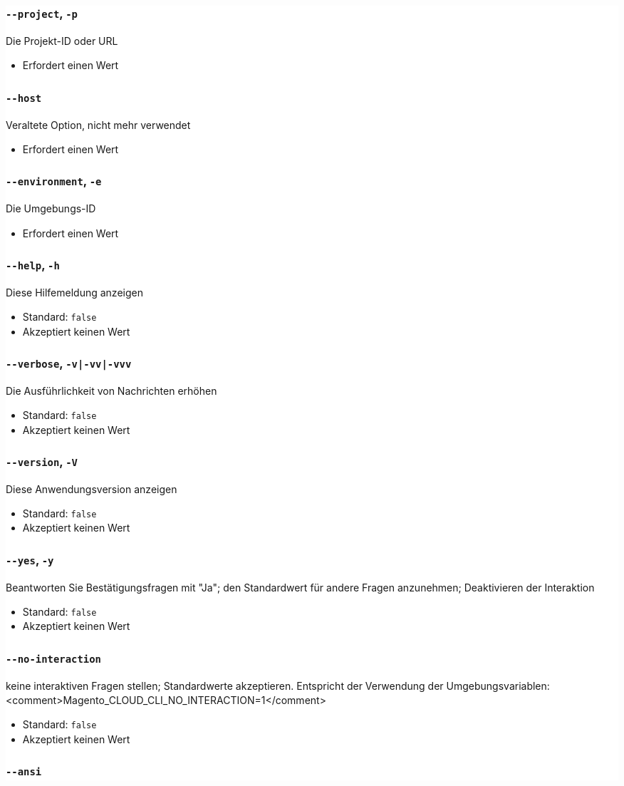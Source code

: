 ### `--project`, `-p`

Die Projekt-ID oder URL

- Erfordert einen Wert

### `--host`

Veraltete Option, nicht mehr verwendet

- Erfordert einen Wert

### `--environment`, `-e`

Die Umgebungs-ID

- Erfordert einen Wert

### `--help`, `-h`

Diese Hilfemeldung anzeigen

- Standard: `false`
- Akzeptiert keinen Wert

### `--verbose`, `-v|-vv|-vvv`

Die Ausführlichkeit von Nachrichten erhöhen

- Standard: `false`
- Akzeptiert keinen Wert

### `--version`, `-V`

Diese Anwendungsversion anzeigen

- Standard: `false`
- Akzeptiert keinen Wert

### `--yes`, `-y`

Beantworten Sie Bestätigungsfragen mit &quot;Ja&quot;; den Standardwert für andere Fragen anzunehmen; Deaktivieren der Interaktion

- Standard: `false`
- Akzeptiert keinen Wert

### `--no-interaction`

keine interaktiven Fragen stellen; Standardwerte akzeptieren. Entspricht der Verwendung der Umgebungsvariablen: &lt;comment>Magento_CLOUD_CLI_NO_INTERACTION=1&lt;/comment>

- Standard: `false`
- Akzeptiert keinen Wert

### `--ansi`
